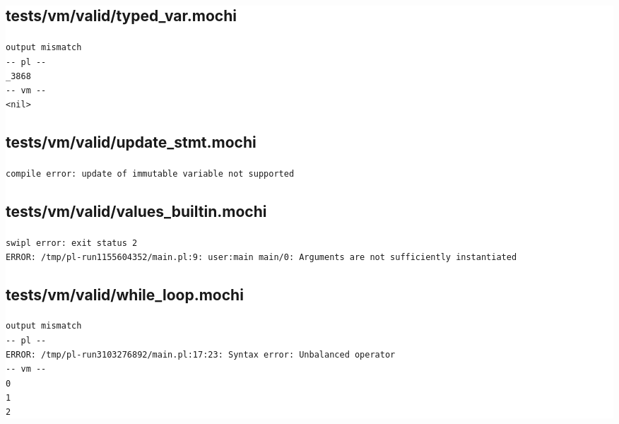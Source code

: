## tests/vm/valid/typed_var.mochi

```
output mismatch
-- pl --
_3868
-- vm --
<nil>
```

## tests/vm/valid/update_stmt.mochi

```
compile error: update of immutable variable not supported
```

## tests/vm/valid/values_builtin.mochi

```
swipl error: exit status 2
ERROR: /tmp/pl-run1155604352/main.pl:9: user:main main/0: Arguments are not sufficiently instantiated

```

## tests/vm/valid/while_loop.mochi

```
output mismatch
-- pl --
ERROR: /tmp/pl-run3103276892/main.pl:17:23: Syntax error: Unbalanced operator
-- vm --
0
1
2
```

